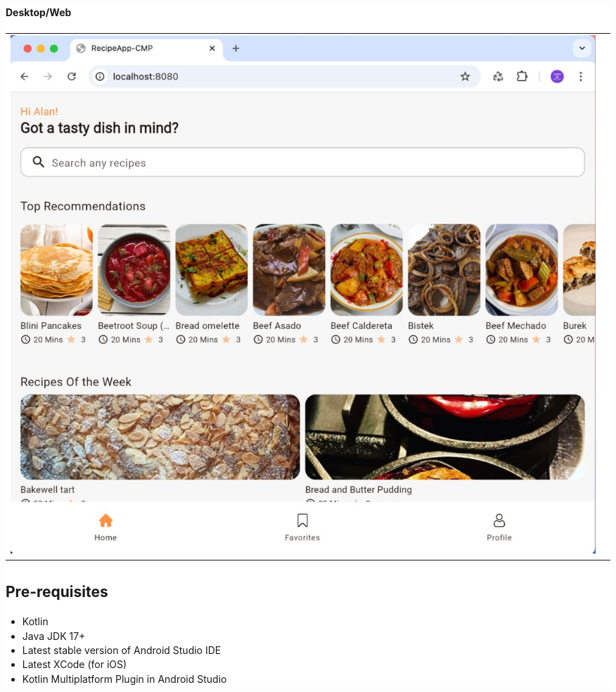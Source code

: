 #### Desktop/Web
|                                                                                                                                                                            | |
|:--------------------------------------------------------------------------------------------------------------------------------------------------------------------------:|:-------------------------:|
| <img width="1604" alt="screen shot 2025-08-07 at 12 18 15 pm" src="https://github.com/AnotherOneNewCoder/ReciepeApp/blob/master/screenshots/screenshot1_desktop_home.jpg"> |

## Pre-requisites

* Kotlin
* Java JDK 17+
* Latest stable version of Android Studio IDE
* Latest XCode (for iOS)
* Kotlin Multiplatform Plugin in Android Studio
